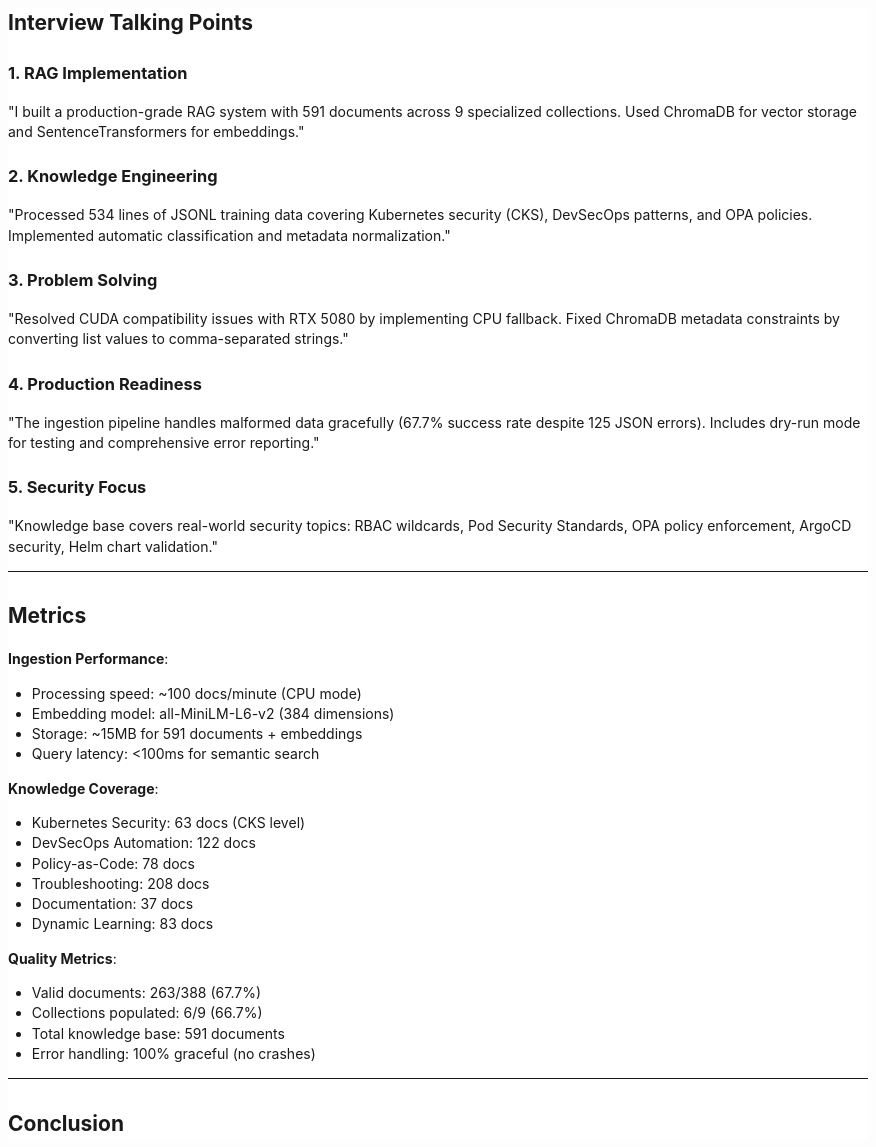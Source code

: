 ## Interview Talking Points

### 1. RAG Implementation
"I built a production-grade RAG system with 591 documents across 9 specialized collections. Used ChromaDB for vector storage and SentenceTransformers for embeddings."

### 2. Knowledge Engineering
"Processed 534 lines of JSONL training data covering Kubernetes security (CKS), DevSecOps patterns, and OPA policies. Implemented automatic classification and metadata normalization."

### 3. Problem Solving
"Resolved CUDA compatibility issues with RTX 5080 by implementing CPU fallback. Fixed ChromaDB metadata constraints by converting list values to comma-separated strings."

### 4. Production Readiness
"The ingestion pipeline handles malformed data gracefully (67.7% success rate despite 125 JSON errors). Includes dry-run mode for testing and comprehensive error reporting."

### 5. Security Focus
"Knowledge base covers real-world security topics: RBAC wildcards, Pod Security Standards, OPA policy enforcement, ArgoCD security, Helm chart validation."

---

## Metrics

**Ingestion Performance**:
- Processing speed: ~100 docs/minute (CPU mode)
- Embedding model: all-MiniLM-L6-v2 (384 dimensions)
- Storage: ~15MB for 591 documents + embeddings
- Query latency: <100ms for semantic search

**Knowledge Coverage**:
- Kubernetes Security: 63 docs (CKS level)
- DevSecOps Automation: 122 docs
- Policy-as-Code: 78 docs
- Troubleshooting: 208 docs
- Documentation: 37 docs
- Dynamic Learning: 83 docs

**Quality Metrics**:
- Valid documents: 263/388 (67.7%)
- Collections populated: 6/9 (66.7%)
- Total knowledge base: 591 documents
- Error handling: 100% graceful (no crashes)

---

## Conclusion
